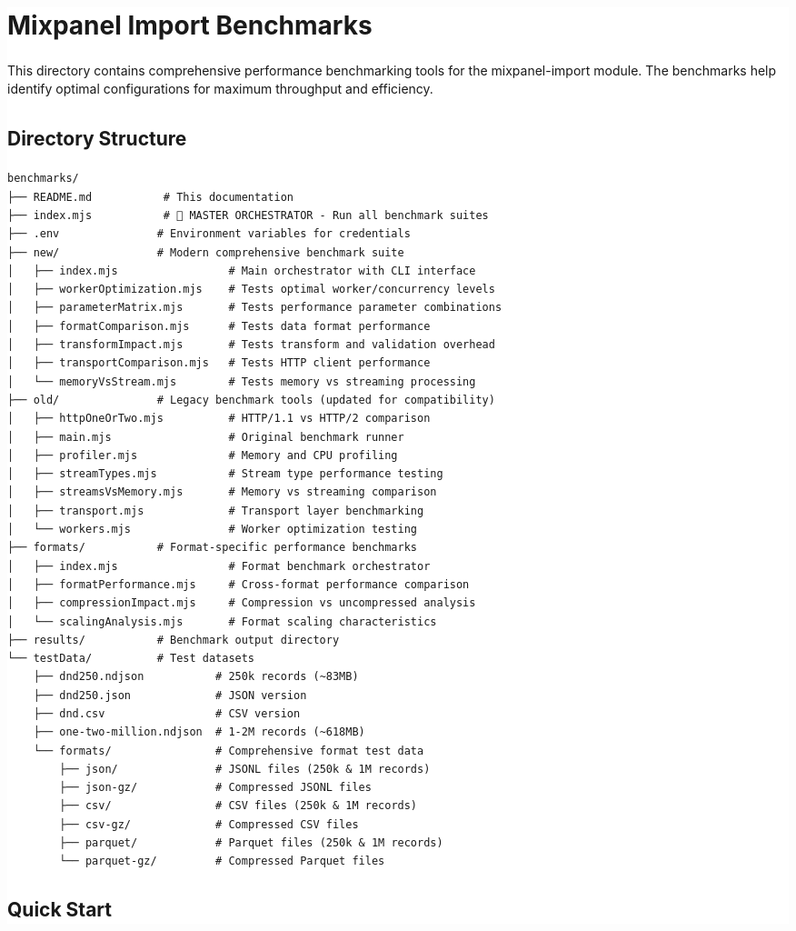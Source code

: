 # Mixpanel Import Benchmarks

This directory contains comprehensive performance benchmarking tools for the mixpanel-import module. The benchmarks help identify optimal configurations for maximum throughput and efficiency.

## Directory Structure

```
benchmarks/
├── README.md           # This documentation
├── index.mjs           # 🎯 MASTER ORCHESTRATOR - Run all benchmark suites
├── .env               # Environment variables for credentials
├── new/               # Modern comprehensive benchmark suite
│   ├── index.mjs                 # Main orchestrator with CLI interface
│   ├── workerOptimization.mjs    # Tests optimal worker/concurrency levels
│   ├── parameterMatrix.mjs       # Tests performance parameter combinations
│   ├── formatComparison.mjs      # Tests data format performance
│   ├── transformImpact.mjs       # Tests transform and validation overhead
│   ├── transportComparison.mjs   # Tests HTTP client performance
│   └── memoryVsStream.mjs        # Tests memory vs streaming processing
├── old/               # Legacy benchmark tools (updated for compatibility)
│   ├── httpOneOrTwo.mjs          # HTTP/1.1 vs HTTP/2 comparison
│   ├── main.mjs                  # Original benchmark runner
│   ├── profiler.mjs              # Memory and CPU profiling
│   ├── streamTypes.mjs           # Stream type performance testing
│   ├── streamsVsMemory.mjs       # Memory vs streaming comparison
│   ├── transport.mjs             # Transport layer benchmarking
│   └── workers.mjs               # Worker optimization testing
├── formats/           # Format-specific performance benchmarks
│   ├── index.mjs                 # Format benchmark orchestrator
│   ├── formatPerformance.mjs     # Cross-format performance comparison
│   ├── compressionImpact.mjs     # Compression vs uncompressed analysis
│   └── scalingAnalysis.mjs       # Format scaling characteristics
├── results/           # Benchmark output directory
└── testData/          # Test datasets
    ├── dnd250.ndjson           # 250k records (~83MB)
    ├── dnd250.json             # JSON version
    ├── dnd.csv                 # CSV version
    ├── one-two-million.ndjson  # 1-2M records (~618MB)
    └── formats/                # Comprehensive format test data
        ├── json/               # JSONL files (250k & 1M records)
        ├── json-gz/            # Compressed JSONL files
        ├── csv/                # CSV files (250k & 1M records)
        ├── csv-gz/             # Compressed CSV files
        ├── parquet/            # Parquet files (250k & 1M records)
        └── parquet-gz/         # Compressed Parquet files
```

## Quick Start
